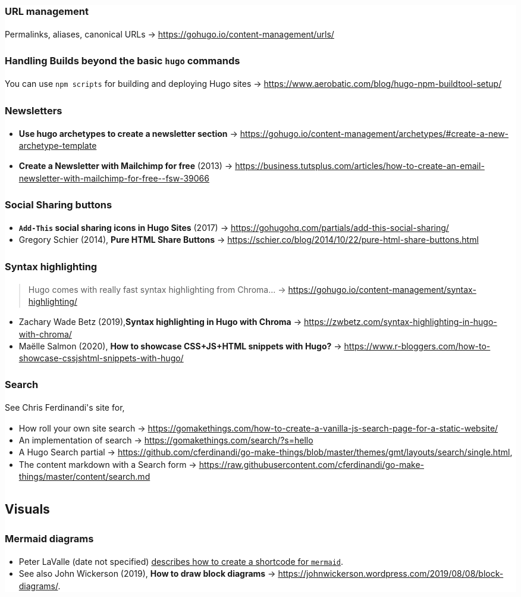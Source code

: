 ### URL management

Permalinks, aliases, canonical URLs &#8594; https://gohugo.io/content-management/urls/

### Handling Builds beyond the basic `hugo` commands

You can use `npm scripts` for building and deploying Hugo sites &#8594; https://www.aerobatic.com/blog/hugo-npm-buildtool-setup/

### Newsletters

+ **Use hugo archetypes to create a newsletter section** &#8594; https://gohugo.io/content-management/archetypes/#create-a-new-archetype-template

+ **Create a Newsletter with Mailchimp for free** (2013) &#8594; https://business.tutsplus.com/articles/how-to-create-an-email-newsletter-with-mailchimp-for-free--fsw-39066

### Social Sharing buttons

+ **`Add-This` social sharing icons in Hugo Sites** (2017) &#8594; https://gohugohq.com/partials/add-this-social-sharing/
+ Gregory Schier (2014), **Pure HTML Share Buttons** &#8594; https://schier.co/blog/2014/10/22/pure-html-share-buttons.html

### Syntax highlighting

> Hugo comes with really fast syntax highlighting from Chroma... &#8594; https://gohugo.io/content-management/syntax-highlighting/

+ Zachary Wade Betz (2019),**Syntax highlighting in Hugo with Chroma** &#8594; https://zwbetz.com/syntax-highlighting-in-hugo-with-chroma/
+ Maëlle Salmon (2020), **How to showcase CSS+JS+HTML snippets with Hugo?** &#8594; https://www.r-bloggers.com/how-to-showcase-cssjshtml-snippets-with-hugo/

### Search

See Chris Ferdinandi's site for, 
+ How roll your own site search &#8594; https://gomakethings.com/how-to-create-a-vanilla-js-search-page-for-a-static-website/
+ An implementation of search &#8594; https://gomakethings.com/search/?s=hello
+ A Hugo Search partial &#8594; https://github.com/cferdinandi/go-make-things/blob/master/themes/gmt/layouts/search/single.html,
+ The content markdown with a Search form &#8594; https://raw.githubusercontent.com/cferdinandi/go-make-things/master/content/search.md


## Visuals

### Mermaid diagrams

+ Peter LaValle (date not specified) [describes how to create a shortcode for `mermaid`](https://peterlavalle.github.io/post/gohugo-mermaid/).
+ See also John Wickerson (2019), **How to draw block diagrams** &#8594; https://johnwickerson.wordpress.com/2019/08/08/block-diagrams/.
